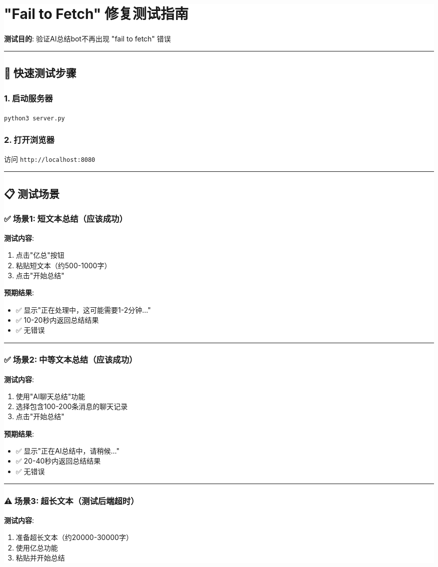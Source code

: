 # "Fail to Fetch" 修复测试指南

**测试目的**: 验证AI总结bot不再出现 "fail to fetch" 错误

---

## 🎯 快速测试步骤

### 1. 启动服务器
```bash
python3 server.py
```

### 2. 打开浏览器
访问 `http://localhost:8080`

---

## 📋 测试场景

### ✅ 场景1: 短文本总结（应该成功）

**测试内容**:
1. 点击"亿总"按钮
2. 粘贴短文本（约500-1000字）
3. 点击"开始总结"

**预期结果**:
- ✅ 显示"正在处理中，这可能需要1-2分钟..."
- ✅ 10-20秒内返回总结结果
- ✅ 无错误

---

### ✅ 场景2: 中等文本总结（应该成功）

**测试内容**:
1. 使用"AI聊天总结"功能
2. 选择包含100-200条消息的聊天记录
3. 点击"开始总结"

**预期结果**:
- ✅ 显示"正在AI总结中，请稍候..."
- ✅ 20-40秒内返回总结结果
- ✅ 无错误

---

### ⚠️ 场景3: 超长文本（测试后端超时）

**测试内容**:
1. 准备超长文本（约20000-30000字）
2. 使用亿总功能
3. 粘贴并开始总结
